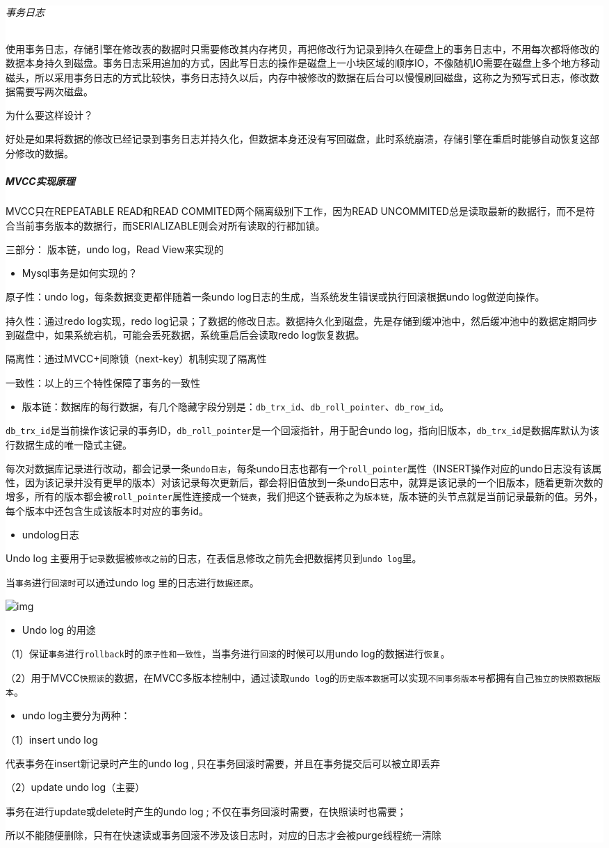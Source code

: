 ###### 事务日志

使用事务日志，存储引擎在修改表的数据时只需要修改其内存拷贝，再把修改行为记录到持久在硬盘上的事务日志中，不用每次都将修改的数据本身持久到磁盘。事务日志采用追加的方式，因此写日志的操作是磁盘上一小块区域的顺序IO，不像随机IO需要在磁盘上多个地方移动磁头，所以采用事务日志的方式比较快，事务日志持久以后，内存中被修改的数据在后台可以慢慢刷回磁盘，这称之为预写式日志，修改数据需要写两次磁盘。

为什么要这样设计？

好处是如果将数据的修改已经记录到事务日志并持久化，但数据本身还没有写回磁盘，此时系统崩溃，存储引擎在重启时能够自动恢复这部分修改的数据。

##### MVCC实现原理

MVCC只在REPEATABLE READ和READ COMMITED两个隔离级别下工作，因为READ UNCOMMITED总是读取最新的数据行，而不是符合当前事务版本的数据行，而SERIALIZABLE则会对所有读取的行都加锁。

三部分： 版本链，undo log，Read View来实现的

- Mysql事务是如何实现的？

原子性：undo log，每条数据变更都伴随着一条undo log日志的生成，当系统发生错误或执行回滚根据undo log做逆向操作。

持久性：通过redo log实现，redo log记录；了数据的修改日志。数据持久化到磁盘，先是存储到缓冲池中，然后缓冲池中的数据定期同步到磁盘中，如果系统宕机，可能会丢死数据，系统重启后会读取redo log恢复数据。

隔离性：通过MVCC+间隙锁（next-key）机制实现了隔离性

一致性：以上的三个特性保障了事务的一致性



- 版本链：数据库的每行数据，有几个隐藏字段分别是：`db_trx_id`、`db_roll_pointer`、`db_row_id`。

`db_trx_id`是当前操作该记录的事务ID，`db_roll_pointer`是一个回滚指针，用于配合undo log，指向旧版本，`db_trx_id`是数据库默认为该行数据生成的唯一隐式主键。

每次对数据库记录进行改动，都会记录一条`undo日志`，每条undo日志也都有一个`roll_pointer`属性（INSERT操作对应的undo日志没有该属性，因为该记录并没有更早的版本）对该记录每次更新后，都会将旧值放到一条undo日志中，就算是该记录的一个旧版本，随着更新次数的增多，所有的版本都会被`roll_pointer`属性连接成一个`链表`，我们把这个链表称之为`版本链`，版本链的头节点就是当前记录最新的值。另外，每个版本中还包含生成该版本时对应的事务id。

- undolog日志

Undo log 主要用于`记录`数据被`修改之前`的日志，在表信息修改之前先会把数据拷贝到`undo log`里。

当`事务`进行`回滚时`可以通过undo log 里的日志进行`数据还原`。

![img](https://cdn.jsdelivr.net/gh/nanxi1234/nanxi1234.github.io/image/2021/20210920113925.png)

- Undo log 的用途

（1）保证`事务`进行`rollback`时的`原子性和一致性`，当事务进行`回滚`的时候可以用undo log的数据进行`恢复`。

（2）用于MVCC`快照读`的数据，在MVCC多版本控制中，通过读取`undo log`的`历史版本数据`可以实现`不同事务版本号`都拥有自己`独立的快照数据版本`。

- undo log主要分为两种：

（1）insert undo log

代表事务在insert新记录时产生的undo log , 只在事务回滚时需要，并且在事务提交后可以被立即丢弃

（2）update undo log（主要）

事务在进行update或delete时产生的undo log ; 不仅在事务回滚时需要，在快照读时也需要；

所以不能随便删除，只有在快速读或事务回滚不涉及该日志时，对应的日志才会被purge线程统一清除
